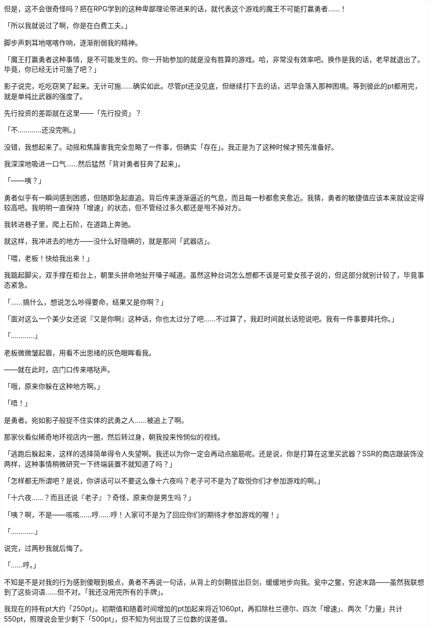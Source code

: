 但是，这不会很奇怪吗？把在RPG学到的这种卑鄙理论带进来的话，就代表这个游戏的魔王不可能打赢勇者……！

「所以我就说过了啊，你是在白费工夫。」

脚步声刺耳地喀喀作响，逐渐削弱我的精神。

「魔王打赢勇者这种事情，是不可能发生的。你一开始参加的就是没有胜算的游戏。哈，非常没有效率吧。换作是我的话，老早就退出了。毕竟，你已经无计可施了吧？」

影子说完，吃吃窃笑了起来。无计可施……确实如此。尽管pt还没见底，但继续打下去的话，迟早会落入那种困境。等到彼此的pt都用完，就是单纯比武器的强度了。

先行投资的差距就在这里——「先行投资」？

「不…………还没完咧。」

没错，我想起来了。动摇和焦躁害我完全忽略了一件事，但确实「存在」。我正是为了这种时候才预先准备好。

我深深地吸进一口气……然后猛然「背对勇者狂奔了起来」。

「——咦？」

勇者似乎有一瞬间感到困惑，但随即急起直追。背后传来逐渐逼近的气息，而且每一秒都愈夹愈近。我猜，勇者的敏捷值应该本来就设定得较高吧。我明明一直保持「增速」的状态，但不管经过多久都还是甩不掉对方。

我转进巷子里，爬上石阶，在道路上奔驰。

就这样，我冲进去的地方——没什么好隐瞒的，就是那间「武器店」。

「喂，老板！快给我出来！」

我踮起脚尖，双手撑在柜台上，朝里头拼命地扯开嗓子喊道。虽然这种台词怎么想都不该是可爱女孩子说的，但这部分就别计较了，毕竟事态紧急。

「……搞什么，想说怎么吵得要命，结果又是你啊？」

「面对这么一个美少女还说『又是你啊』这种话，你也太过分了吧……不过算了，我赶时间就长话短说吧。我有一件事要拜托你。」

「…………」

老板微微皱起眉，用看不出思绪的灰色眼眸看我。

——就在此时，店门口传来喀哒声。

「哦，原来你躲在这种地方啊。」

「唔！」

是勇者。宛如影子般捉不住实体的武勇之人……被追上了啊。

那家伙看似稀奇地环视店内一圈，然后转过身，朝我投来怜悯似的视线。

「逃跑后躲起来，这样的选择简单得令人失望啊。我还以为你一定会再动点脑筋呢。还是说，你是打算在这里买武器？SSR的商店跟装饰没两样，这种事情稍微研究一下终端装置不就知道了吗？」

「怎样都无所谓吧？是说，你讲话可以不要这么像十六夜吗？老子可不是为了取悦你们才参加游戏的啊。」

「十六夜……？而且还说『老子』？奇怪，原来你是男生吗？」

「咦？啊，不是——咳咳……哼……哼！人家可不是为了回应你们的期待才参加游戏的喔！」

「…………」

说完，过两秒我就后悔了。

「……哼。」

不知是不是对我的行为感到傻眼到极点，勇者不再说一句话，从背上的剑鞘拔出巨剑，缓缓地步向我。瓮中之鳖，穷途末路——虽然我联想到了这些词语……但不对。「我还没用完所有的手牌」。

我现在的持有pt大约「250pt」。初期值和随着时间增加的pt加起来将近1060pt，再扣除杜兰德尔、四次「增速」、两次「力量」共计550pt，照理说会至少剩下「500pt」，但不知为何出现了三位数的误差值。
